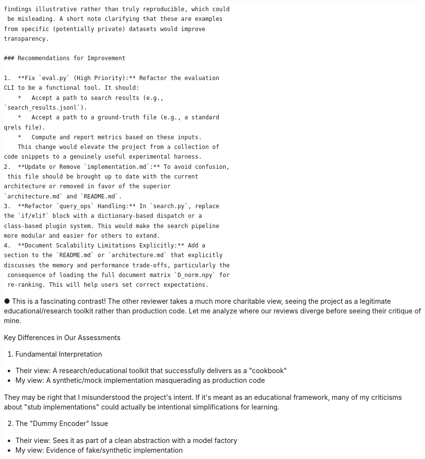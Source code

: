   ```
  findings illustrative rather than truly reproducible, which could
   be misleading. A short note clarifying that these are examples
  from specific (potentially private) datasets would improve
  transparency.

  ### Recommendations for Improvement

  1.  **Fix `eval.py` (High Priority):** Refactor the evaluation
  CLI to be a functional tool. It should:
      *   Accept a path to search results (e.g.,
  `search_results.jsonl`).
      *   Accept a path to a ground-truth file (e.g., a standard
  qrels file).
      *   Compute and report metrics based on these inputs.
      This change would elevate the project from a collection of
  code snippets to a genuinely useful experimental harness.
  2.  **Update or Remove `implementation.md`:** To avoid confusion,
   this file should be brought up to date with the current
  architecture or removed in favor of the superior
  `architecture.md` and `README.md`.
  3.  **Refactor `query_ops` Handling:** In `search.py`, replace
  the `if/elif` block with a dictionary-based dispatch or a
  class-based plugin system. This would make the search pipeline
  more modular and easier for others to extend.
  4.  **Document Scalability Limitations Explicitly:** Add a
  section to the `README.md` or `architecture.md` that explicitly
  discusses the memory and performance trade-offs, particularly the
   consequence of loading the full document matrix `D_norm.npy` for
   re-ranking. This will help users set correct expectations.
  ```

● This is a fascinating contrast! The other reviewer takes a much
   more charitable view, seeing the project as a legitimate
  educational/research toolkit rather than production code. Let
  me analyze where our reviews diverge before seeing their
  critique of mine.

  Key Differences in Our Assessments

  1. Fundamental Interpretation

  - Their view: A research/educational toolkit that successfully
  delivers as a "cookbook"
  - My view: A synthetic/mock implementation masquerading as
  production code

  They may be right that I misunderstood the project's intent. If
   it's meant as an educational framework, many of my criticisms
  about "stub implementations" could actually be intentional
  simplifications for learning.

  2. The "Dummy Encoder" Issue

  - Their view: Sees it as part of a clean abstraction with a
  model factory
  - My view: Evidence of fake/synthetic implementation
